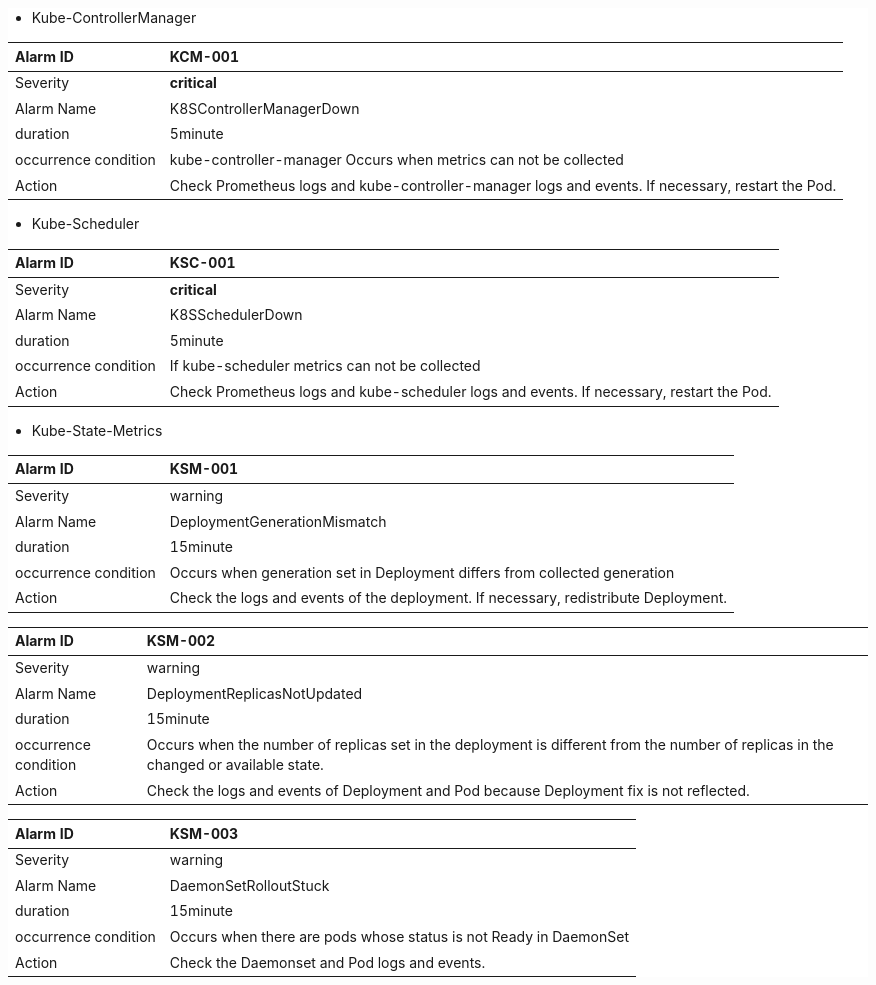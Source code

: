 * Kube-ControllerManager

| Alarm ID             | **KCM-001**                                                                                       |
| :------------------- | :------------------------------------------------------------------------------------------------ |
| Severity             | **critical**                                                                                      |
| Alarm Name           | K8SControllerManagerDown                                                                          |
| duration             | 5minute                                                                                           |
| occurrence condition | kube-controller-manager Occurs when metrics can not be collected                                  |
| Action               | Check Prometheus logs and kube-controller-manager logs and events. If necessary, restart the Pod. |

* Kube-Scheduler

| Alarm ID             | **KSC-001**                                                                              |
| :------------------- | :--------------------------------------------------------------------------------------- |
| Severity             | **critical**                                                                             |
| Alarm Name           | K8SSchedulerDown                                                                         |
| duration             | 5minute                                                                                  |
| occurrence condition | If kube-scheduler metrics can not be collected                                           |
| Action               | Check Prometheus logs and kube-scheduler logs and events. If necessary, restart the Pod. |

* Kube-State-Metrics

| Alarm ID             | **KSM-001**                                                                         |
| :------------------- | :---------------------------------------------------------------------------------- |
| Severity             | warning                                                                             |
| Alarm Name           | DeploymentGenerationMismatch                                                        |
| duration             | 15minute                                                                            |
| occurrence condition | Occurs when generation set in Deployment differs from collected generation          |
| Action               | Check the logs and events of the deployment. If necessary, redistribute Deployment. |

| Alarm ID             | **KSM-002**                                                                                                                          |
| :------------------- | :----------------------------------------------------------------------------------------------------------------------------------- |
| Severity             | warning                                                                                                                              |
| Alarm Name           | DeploymentReplicasNotUpdated                                                                                                         |
| duration             | 15minute                                                                                                                             |
| occurrence condition | Occurs when the number of replicas set in the deployment is different from the number of replicas in the changed or available state. |
| Action               | Check the logs and events of Deployment and Pod because Deployment fix is not reflected.                                             |

| Alarm ID             | **KSM-003**                                                       |
| :------------------- | :---------------------------------------------------------------- |
| Severity             | warning                                                           |
| Alarm Name           | DaemonSetRolloutStuck                                             |
| duration             | 15minute                                                          |
| occurrence condition | Occurs when there are pods whose status is not Ready in DaemonSet |
| Action               | Check the Daemonset and Pod logs and events.                      |
